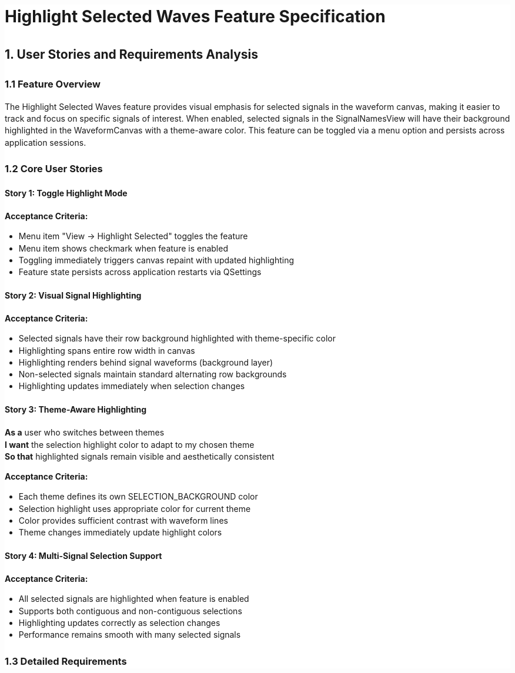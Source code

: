 # Highlight Selected Waves Feature Specification

## 1. User Stories and Requirements Analysis

### 1.1 Feature Overview
The Highlight Selected Waves feature provides visual emphasis for selected signals in the waveform canvas, making it easier to track and focus on specific signals of interest. When enabled, selected signals in the SignalNamesView will have their background highlighted in the WaveformCanvas with a theme-aware color. This feature can be toggled via a menu option and persists across application sessions.

### 1.2 Core User Stories

#### Story 1: Toggle Highlight Mode

**Acceptance Criteria:**
- Menu item "View → Highlight Selected" toggles the feature
- Menu item shows checkmark when feature is enabled
- Toggling immediately triggers canvas repaint with updated highlighting
- Feature state persists across application restarts via QSettings

#### Story 2: Visual Signal Highlighting

**Acceptance Criteria:**
- Selected signals have their row background highlighted with theme-specific color
- Highlighting spans entire row width in canvas
- Highlighting renders behind signal waveforms (background layer)
- Non-selected signals maintain standard alternating row backgrounds
- Highlighting updates immediately when selection changes

#### Story 3: Theme-Aware Highlighting
**As a** user who switches between themes  
**I want** the selection highlight color to adapt to my chosen theme  
**So that** highlighted signals remain visible and aesthetically consistent

**Acceptance Criteria:**
- Each theme defines its own SELECTION_BACKGROUND color
- Selection highlight uses appropriate color for current theme
- Color provides sufficient contrast with waveform lines
- Theme changes immediately update highlight colors

#### Story 4: Multi-Signal Selection Support

**Acceptance Criteria:**
- All selected signals are highlighted when feature is enabled
- Supports both contiguous and non-contiguous selections
- Highlighting updates correctly as selection changes
- Performance remains smooth with many selected signals

### 1.3 Detailed Requirements
